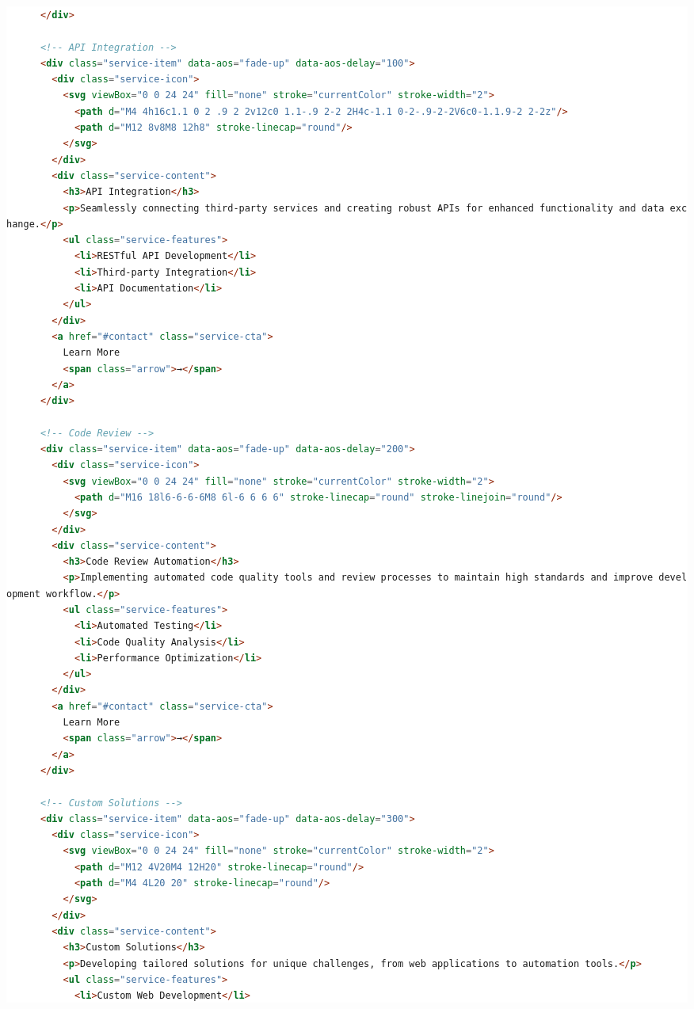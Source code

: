 ```html
      </div>

      <!-- API Integration -->
      <div class="service-item" data-aos="fade-up" data-aos-delay="100">
        <div class="service-icon">
          <svg viewBox="0 0 24 24" fill="none" stroke="currentColor" stroke-width="2">
            <path d="M4 4h16c1.1 0 2 .9 2 2v12c0 1.1-.9 2-2 2H4c-1.1 0-2-.9-2-2V6c0-1.1.9-2 2-2z"/>
            <path d="M12 8v8M8 12h8" stroke-linecap="round"/>
          </svg>
        </div>
        <div class="service-content">
          <h3>API Integration</h3>
          <p>Seamlessly connecting third-party services and creating robust APIs for enhanced functionality and data exchange.</p>
          <ul class="service-features">
            <li>RESTful API Development</li>
            <li>Third-party Integration</li>
            <li>API Documentation</li>
          </ul>
        </div>
        <a href="#contact" class="service-cta">
          Learn More
          <span class="arrow">→</span>
        </a>
      </div>

      <!-- Code Review -->
      <div class="service-item" data-aos="fade-up" data-aos-delay="200">
        <div class="service-icon">
          <svg viewBox="0 0 24 24" fill="none" stroke="currentColor" stroke-width="2">
            <path d="M16 18l6-6-6-6M8 6l-6 6 6 6" stroke-linecap="round" stroke-linejoin="round"/>
          </svg>
        </div>
        <div class="service-content">
          <h3>Code Review Automation</h3>
          <p>Implementing automated code quality tools and review processes to maintain high standards and improve development workflow.</p>
          <ul class="service-features">
            <li>Automated Testing</li>
            <li>Code Quality Analysis</li>
            <li>Performance Optimization</li>
          </ul>
        </div>
        <a href="#contact" class="service-cta">
          Learn More
          <span class="arrow">→</span>
        </a>
      </div>

      <!-- Custom Solutions -->
      <div class="service-item" data-aos="fade-up" data-aos-delay="300">
        <div class="service-icon">
          <svg viewBox="0 0 24 24" fill="none" stroke="currentColor" stroke-width="2">
            <path d="M12 4V20M4 12H20" stroke-linecap="round"/>
            <path d="M4 4L20 20" stroke-linecap="round"/>
          </svg>
        </div>
        <div class="service-content">
          <h3>Custom Solutions</h3>
          <p>Developing tailored solutions for unique challenges, from web applications to automation tools.</p>
          <ul class="service-features">
            <li>Custom Web Development</li>
```